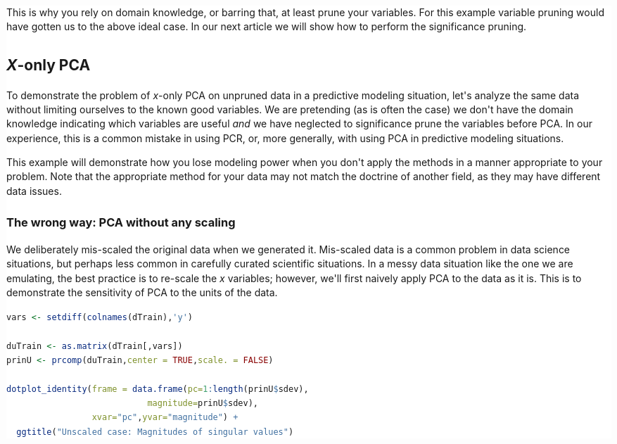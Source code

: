 This is why you rely on domain knowledge, or barring that, at least prune your variables. For this example variable pruning would have gotten us to the above ideal case. In our next article we will show how to perform the significance pruning.

*X*-only PCA
------------

To demonstrate the problem of *x*-only PCA on unpruned data in a predictive modeling situation, let's analyze the same data without limiting ourselves to the known good variables. We are pretending (as is often the case) we don't have the domain knowledge indicating which variables are useful *and* we have neglected to significance prune the variables before PCA. In our experience, this is a common mistake in using PCR, or, more generally, with using PCA in predictive modeling situations.

This example will demonstrate how you lose modeling power when you don't apply the methods in a manner appropriate to your problem. Note that the appropriate method for your data may not match the doctrine of another field, as they may have different data issues.

### The wrong way: PCA without any scaling

We deliberately mis-scaled the original data when we generated it. Mis-scaled data is a common problem in data science situations, but perhaps less common in carefully curated scientific situations. In a messy data situation like the one we are emulating, the best practice is to re-scale the *x* variables; however, we'll first naively apply PCA to the data as it is. This is to demonstrate the sensitivity of PCA to the units of the data.

``` r
vars <- setdiff(colnames(dTrain),'y')

duTrain <- as.matrix(dTrain[,vars])
prinU <- prcomp(duTrain,center = TRUE,scale. = FALSE) 

dotplot_identity(frame = data.frame(pc=1:length(prinU$sdev), 
                            magnitude=prinU$sdev), 
                 xvar="pc",yvar="magnitude") +
  ggtitle("Unscaled case: Magnitudes of singular values")
```
